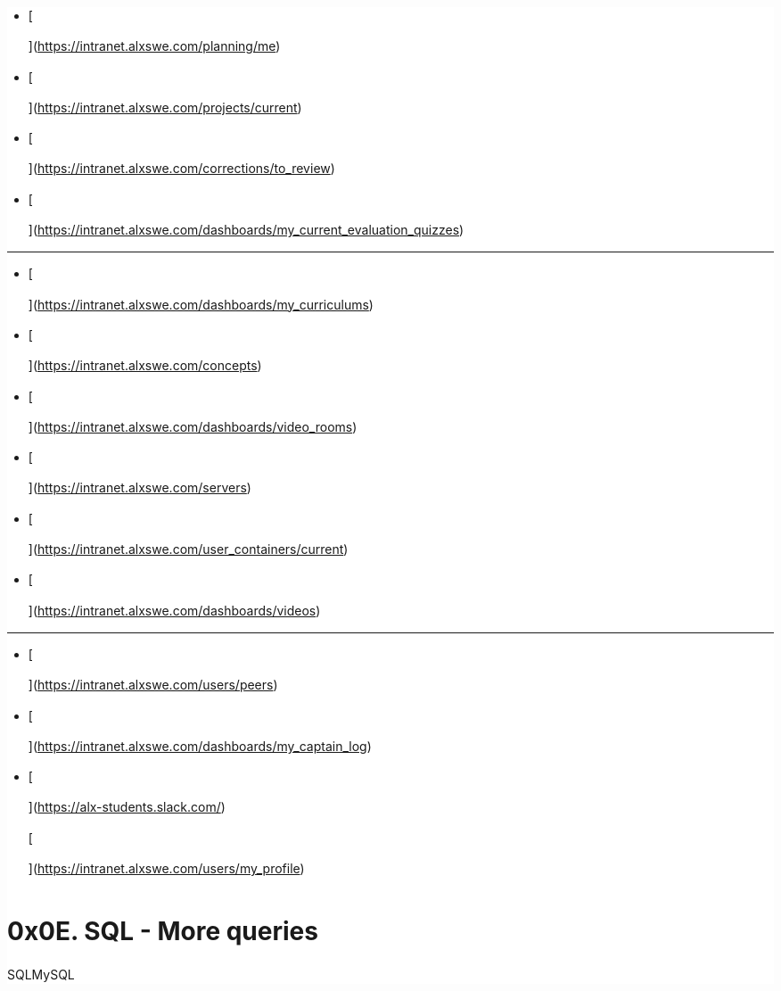 - [

  ](https://intranet.alxswe.com/planning/me)

- [

  ](https://intranet.alxswe.com/projects/current)

- [

  ](https://intranet.alxswe.com/corrections/to_review)

- [

  ](https://intranet.alxswe.com/dashboards/my_current_evaluation_quizzes)

---

- [

  ](https://intranet.alxswe.com/dashboards/my_curriculums)

- [

  ](https://intranet.alxswe.com/concepts)

- [

  ](https://intranet.alxswe.com/dashboards/video_rooms)

- [

  ](https://intranet.alxswe.com/servers)

- [

  ](https://intranet.alxswe.com/user_containers/current)

- [

  ](https://intranet.alxswe.com/dashboards/videos)

---

- [

  ](https://intranet.alxswe.com/users/peers)

- [

  ](https://intranet.alxswe.com/dashboards/my_captain_log)

- [

  ](https://alx-students.slack.com/)

  [

  ](https://intranet.alxswe.com/users/my_profile)

# 0x0E. SQL - More queries

SQLMySQL
